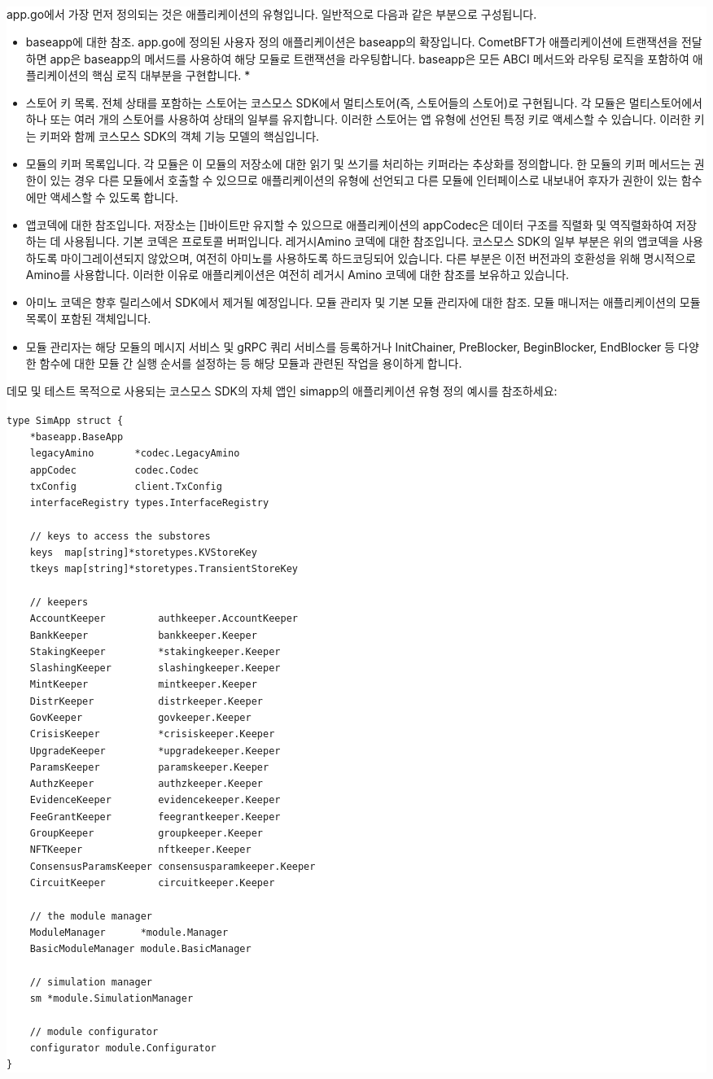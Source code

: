 app.go에서 가장 먼저 정의되는 것은 애플리케이션의 유형입니다. 일반적으로 다음과 같은 부분으로 구성됩니다.

- baseapp에 대한 참조. app.go에 정의된 사용자 정의 애플리케이션은 baseapp의 확장입니다. CometBFT가 애플리케이션에 트랜잭션을 전달하면 app은 baseapp의 메서드를 사용하여 해당 모듈로 트랜잭션을 라우팅합니다. baseapp은 모든 ABCI 메서드와 라우팅 로직을 포함하여 애플리케이션의 핵심 로직 대부분을 구현합니다. \*

- 스토어 키 목록. 전체 상태를 포함하는 스토어는 코스모스 SDK에서 멀티스토어(즉, 스토어들의 스토어)로 구현됩니다. 각 모듈은 멀티스토어에서 하나 또는 여러 개의 스토어를 사용하여 상태의 일부를 유지합니다. 이러한 스토어는 앱 유형에 선언된 특정 키로 액세스할 수 있습니다. 이러한 키는 키퍼와 함께 코스모스 SDK의 객체 기능 모델의 핵심입니다.

- 모듈의 키퍼 목록입니다. 각 모듈은 이 모듈의 저장소에 대한 읽기 및 쓰기를 처리하는 키퍼라는 추상화를 정의합니다. 한 모듈의 키퍼 메서드는 권한이 있는 경우 다른 모듈에서 호출할 수 있으므로 애플리케이션의 유형에 선언되고 다른 모듈에 인터페이스로 내보내어 후자가 권한이 있는 함수에만 액세스할 수 있도록 합니다.

- 앱코덱에 대한 참조입니다. 저장소는 []바이트만 유지할 수 있으므로 애플리케이션의 appCodec은 데이터 구조를 직렬화 및 역직렬화하여 저장하는 데 사용됩니다. 기본 코덱은 프로토콜 버퍼입니다. 레거시Amino 코덱에 대한 참조입니다. 코스모스 SDK의 일부 부분은 위의 앱코덱을 사용하도록 마이그레이션되지 않았으며, 여전히 아미노를 사용하도록 하드코딩되어 있습니다. 다른 부분은 이전 버전과의 호환성을 위해 명시적으로 Amino를 사용합니다. 이러한 이유로 애플리케이션은 여전히 레거시 Amino 코덱에 대한 참조를 보유하고 있습니다.

- 아미노 코덱은 향후 릴리스에서 SDK에서 제거될 예정입니다. 모듈 관리자 및 기본 모듈 관리자에 대한 참조. 모듈 매니저는 애플리케이션의 모듈 목록이 포함된 객체입니다.

- 모듈 관리자는 해당 모듈의 메시지 서비스 및 gRPC 쿼리 서비스를 등록하거나 InitChainer, PreBlocker, BeginBlocker, EndBlocker 등 다양한 함수에 대한 모듈 간 실행 순서를 설정하는 등 해당 모듈과 관련된 작업을 용이하게 합니다.

데모 및 테스트 목적으로 사용되는 코스모스 SDK의 자체 앱인 simapp의 애플리케이션 유형 정의 예시를 참조하세요:

```
type SimApp struct {
	*baseapp.BaseApp
	legacyAmino       *codec.LegacyAmino
	appCodec          codec.Codec
	txConfig          client.TxConfig
	interfaceRegistry types.InterfaceRegistry

	// keys to access the substores
	keys  map[string]*storetypes.KVStoreKey
	tkeys map[string]*storetypes.TransientStoreKey

	// keepers
	AccountKeeper         authkeeper.AccountKeeper
	BankKeeper            bankkeeper.Keeper
	StakingKeeper         *stakingkeeper.Keeper
	SlashingKeeper        slashingkeeper.Keeper
	MintKeeper            mintkeeper.Keeper
	DistrKeeper           distrkeeper.Keeper
	GovKeeper             govkeeper.Keeper
	CrisisKeeper          *crisiskeeper.Keeper
	UpgradeKeeper         *upgradekeeper.Keeper
	ParamsKeeper          paramskeeper.Keeper
	AuthzKeeper           authzkeeper.Keeper
	EvidenceKeeper        evidencekeeper.Keeper
	FeeGrantKeeper        feegrantkeeper.Keeper
	GroupKeeper           groupkeeper.Keeper
	NFTKeeper             nftkeeper.Keeper
	ConsensusParamsKeeper consensusparamkeeper.Keeper
	CircuitKeeper         circuitkeeper.Keeper

	// the module manager
	ModuleManager      *module.Manager
	BasicModuleManager module.BasicManager

	// simulation manager
	sm *module.SimulationManager

	// module configurator
	configurator module.Configurator
}
```
